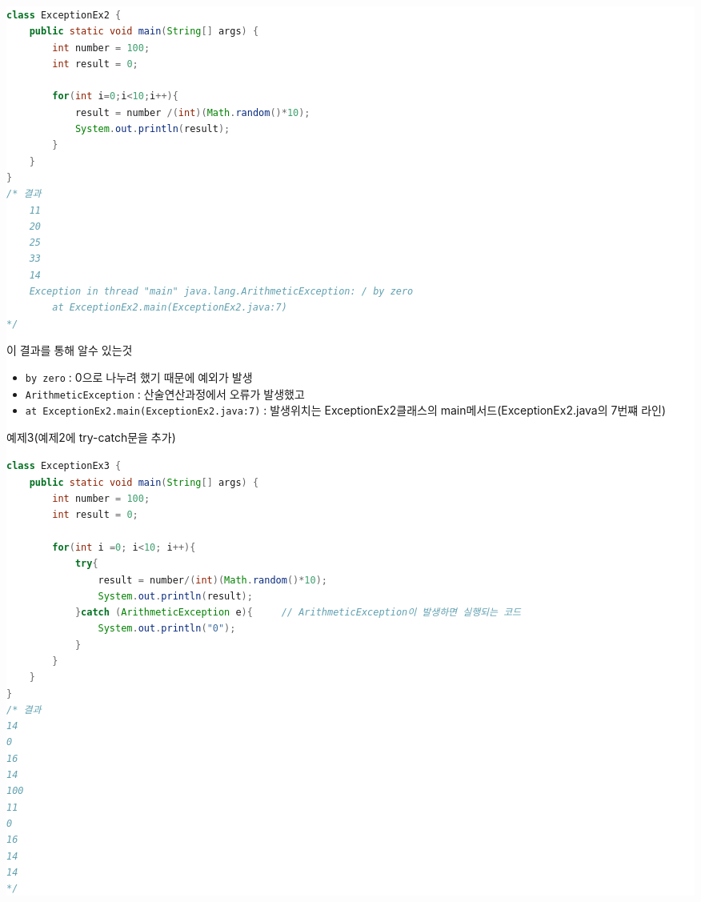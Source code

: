 ```java
class ExceptionEx2 {
    public static void main(String[] args) {
        int number = 100;
        int result = 0;

        for(int i=0;i<10;i++){
            result = number /(int)(Math.random()*10);
            System.out.println(result);
        }
    }
}
/* 결과
	11
	20
	25
	33
	14
	Exception in thread "main" java.lang.ArithmeticException: / by zero
		at ExceptionEx2.main(ExceptionEx2.java:7)
*/
```

이 결과를 통해 알수 있는것

- `by zero`  : 0으로 나누려 했기 때문에 예외가 발생
- `ArithmeticException` : 산술연산과정에서 오류가 발생했고
- `at ExceptionEx2.main(ExceptionEx2.java:7)` : 발생위치는 ExceptionEx2클래스의 main메서드(ExceptionEx2.java의 7번쨰 라인)

예제3(예제2에 try-catch문을 추가)

```java
class ExceptionEx3 {
    public static void main(String[] args) {
        int number = 100;
        int result = 0;

        for(int i =0; i<10; i++){
            try{
                result = number/(int)(Math.random()*10);
                System.out.println(result);
            }catch (ArithmeticException e){     // ArithmeticException이 발생하면 실행되는 코드
                System.out.println("0");
            }
        }
    }
}
/* 결과
14
0
16
14
100
11
0
16
14
14
*/

```
